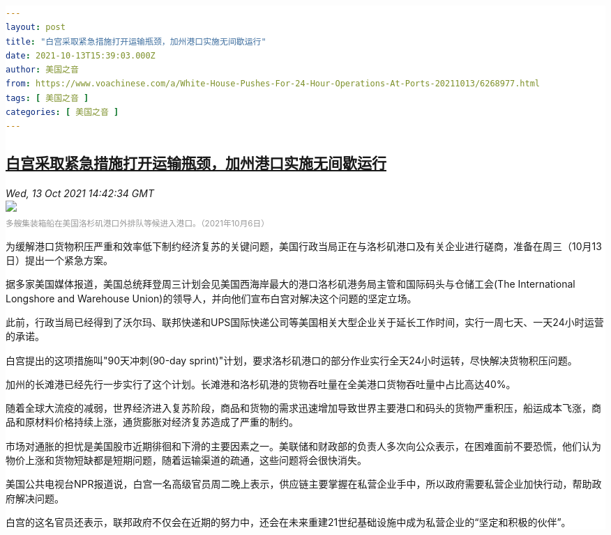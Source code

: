 ```yaml
---
layout: post
title: "白宫采取紧急措施打开运输瓶颈，加州港口实施无间歇运行"
date: 2021-10-13T15:39:03.000Z
author: 美国之音
from: https://www.voachinese.com/a/White-House-Pushes-For-24-Hour-Operations-At-Ports-20211013/6268977.html
tags: [ 美国之音 ]
categories: [ 美国之音 ]
---
```


[白宫采取紧急措施打开运输瓶颈，加州港口实施无间歇运行](https://www.voachinese.com/a/White-House-Pushes-For-24-Hour-Operations-At-Ports-20211013/6268977.html)
------

<div>
<div><i>Wed, 13 Oct 2021 14:42:34 GMT</i></div><img src="https://images.weserv.nl?url=gdb.voanews.com/C225AD68-E9A6-4E15-9493-FC2CE150AEAF_cx7_cy9_cw88_r1_s_w900.jpg" width="100%"><div><small style="color: #999;">多艘集装箱船在美国洛杉矶港口外排队等候进入港口。（2021年10月6日）</small></div><p>为缓解港口货物积压严重和效率低下制约经济复苏的关键问题，美国行政当局正在与洛杉矶港口及有关企业进行磋商，准备在周三（10月13日）提出一个紧急方案。 </p><p>据多家美国媒体报道，美国总统拜登周三计划会见美国西海岸最大的港口洛杉矶港务局主管和国际码头与仓储工会(The International Longshore and Warehouse Union)的领导人，并向他们宣布白宫对解决这个问题的坚定立场。 </p><p>此前，行政当局已经得到了沃尔玛、联邦快递和UPS国际快递公司等美国相关大型企业关于延长工作时间，实行一周七天、一天24小时运营的承诺。 </p><p>白宫提出的这项措施叫"90天冲刺(90-day sprint)"计划，要求洛杉矶港口的部分作业实行全天24小时运转，尽快解决货物积压问题。 </p><p>加州的长滩港已经先行一步实行了这个计划。长滩港和洛杉矶港的货物吞吐量在全美港口货物吞吐量中占比高达40%。 </p><p>随着全球大流疫的减弱，世界经济进入复苏阶段，商品和货物的需求迅速增加导致世界主要港口和码头的货物严重积压，船运成本飞涨，商品和原材料价格持续上涨，通货膨胀对经济复苏造成了严重的制约。 </p><p>市场对通胀的担忧是美国股市近期徘徊和下滑的主要因素之一。美联储和财政部的负责人多次向公众表示，在困难面前不要恐慌，他们认为物价上涨和货物短缺都是短期问题，随着运输渠道的疏通，这些问题将会很快消失。 </p><p>美国公共电视台NPR报道说，白宫一名高级官员周二晚上表示，供应链主要掌握在私营企业手中，所以政府需要私营企业加快行动，帮助政府解决问题。 </p><p>白宫的这名官员还表示，联邦政府不仅会在近期的努力中，还会在未来重建21世纪基础设施中成为私营企业的“坚定和积极的伙伴”。 </p>
</div>
